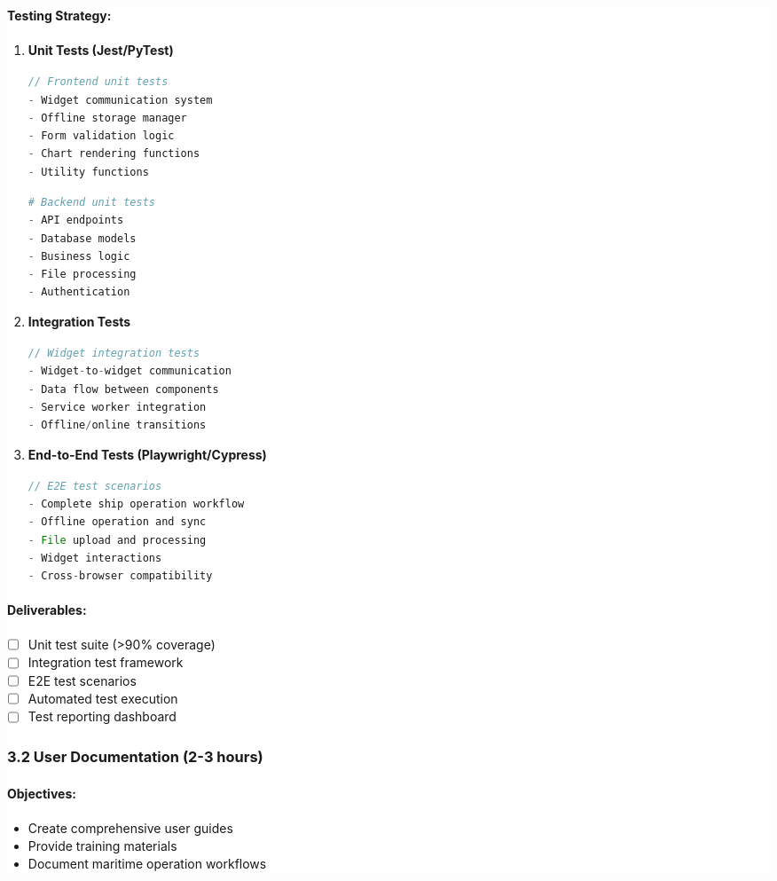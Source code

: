 #### **Testing Strategy:**

1. **Unit Tests (Jest/PyTest)**
   ```javascript
   // Frontend unit tests
   - Widget communication system
   - Offline storage manager
   - Form validation logic
   - Chart rendering functions
   - Utility functions
   ```

   ```python
   # Backend unit tests
   - API endpoints
   - Database models
   - Business logic
   - File processing
   - Authentication
   ```

2. **Integration Tests**
   ```javascript
   // Widget integration tests
   - Widget-to-widget communication
   - Data flow between components
   - Service worker integration
   - Offline/online transitions
   ```

3. **End-to-End Tests (Playwright/Cypress)**
   ```javascript
   // E2E test scenarios
   - Complete ship operation workflow
   - Offline operation and sync
   - File upload and processing
   - Widget interactions
   - Cross-browser compatibility
   ```

#### **Deliverables:**
- [ ] Unit test suite (>90% coverage)
- [ ] Integration test framework
- [ ] E2E test scenarios
- [ ] Automated test execution
- [ ] Test reporting dashboard

### **3.2 User Documentation (2-3 hours)**

#### **Objectives:**
- Create comprehensive user guides
- Provide training materials
- Document maritime operation workflows
